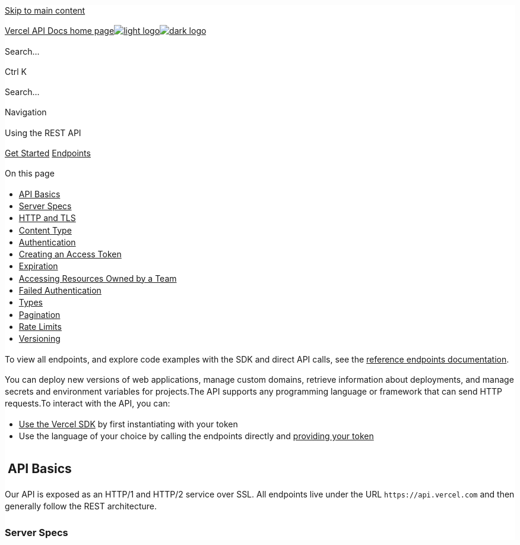 [Skip to main content](https://vercel.com/docs/rest-api/reference#content-area)

[Vercel API Docs home page![light logo](https://mintcdn.com/vercel/fxKUJx-Oy_im1Iu0/logo/vercel-logotype-light.svg?fit=max&auto=format&n=fxKUJx-Oy_im1Iu0&q=85&s=e16d6302db6411b67d77ddc3810391e8)![dark logo](https://mintcdn.com/vercel/fxKUJx-Oy_im1Iu0/logo/vercel-logotype-dark.svg?fit=max&auto=format&n=fxKUJx-Oy_im1Iu0&q=85&s=ea47a9bb9db0106e05436a6578c50e9f)](https://vercel.com/docs/rest-api/reference)

Search...

Ctrl K

Search...

Navigation

Using the REST API

[Get Started](https://vercel.com/docs/rest-api/reference/welcome) [Endpoints](https://vercel.com/docs/rest-api/reference/endpoints/access-groups/reads-an-access-group)

On this page

- [API Basics](https://vercel.com/docs/rest-api/reference#api-basics)
- [Server Specs](https://vercel.com/docs/rest-api/reference#server-specs)
- [HTTP and TLS](https://vercel.com/docs/rest-api/reference#http-and-tls)
- [Content Type](https://vercel.com/docs/rest-api/reference#content-type)
- [Authentication](https://vercel.com/docs/rest-api/reference#authentication)
- [Creating an Access Token](https://vercel.com/docs/rest-api/reference#creating-an-access-token)
- [Expiration](https://vercel.com/docs/rest-api/reference#expiration)
- [Accessing Resources Owned by a Team](https://vercel.com/docs/rest-api/reference#accessing-resources-owned-by-a-team)
- [Failed Authentication](https://vercel.com/docs/rest-api/reference#failed-authentication)
- [Types](https://vercel.com/docs/rest-api/reference#types)
- [Pagination](https://vercel.com/docs/rest-api/reference#pagination)
- [Rate Limits](https://vercel.com/docs/rest-api/reference#rate-limits)
- [Versioning](https://vercel.com/docs/rest-api/reference#versioning)

To view all endpoints, and explore code examples with the SDK and direct API calls, see the [reference endpoints documentation](https://vercel.com/docs/rest-api/reference/endpoints).

You can deploy new versions of web applications, manage custom domains, retrieve information about deployments, and manage secrets and environment variables for projects.The API supports any programming language or framework that can send HTTP requests.To interact with the API, you can:

- [Use the Vercel SDK](https://vercel.com/docs/rest-api/reference/sdk) by first instantiating with your token
- Use the language of your choice by calling the endpoints directly and [providing your token](https://vercel.com/docs/rest-api/reference#authentication)

## [​](https://vercel.com/docs/rest-api/reference\#api-basics)  API Basics

Our API is exposed as an HTTP/1 and HTTP/2 service over SSL. All endpoints live under the URL `https://api.vercel.com` and then generally follow the REST architecture.

### [​](https://vercel.com/docs/rest-api/reference\#server-specs)  Server Specs
